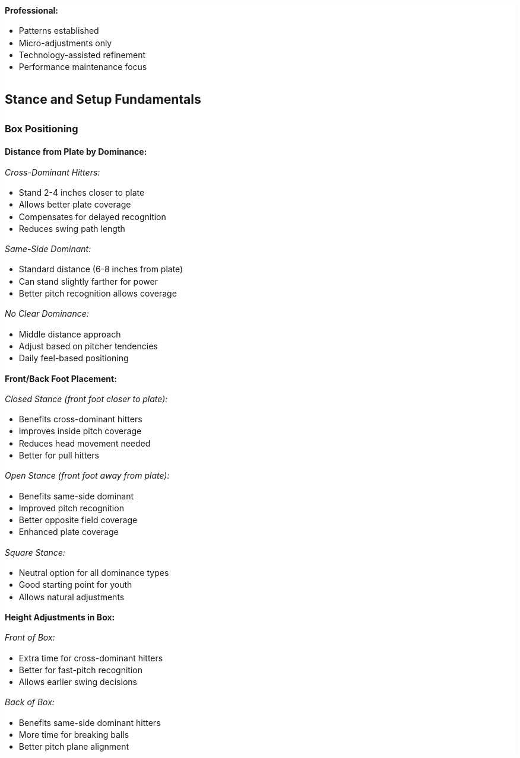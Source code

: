 **Professional:**
- Patterns established
- Micro-adjustments only
- Technology-assisted refinement
- Performance maintenance focus

## Stance and Setup Fundamentals

### Box Positioning

**Distance from Plate by Dominance:**

*Cross-Dominant Hitters:*
- Stand 2-4 inches closer to plate
- Allows better plate coverage
- Compensates for delayed recognition
- Reduces swing path length

*Same-Side Dominant:*
- Standard distance (6-8 inches from plate)
- Can stand slightly farther for power
- Better pitch recognition allows coverage

*No Clear Dominance:*
- Middle distance approach
- Adjust based on pitcher tendencies
- Daily feel-based positioning

**Front/Back Foot Placement:**

*Closed Stance (front foot closer to plate):*
- Benefits cross-dominant hitters
- Improves inside pitch coverage
- Reduces head movement needed
- Better for pull hitters

*Open Stance (front foot away from plate):*
- Benefits same-side dominant
- Improved pitch recognition
- Better opposite field coverage
- Enhanced plate coverage

*Square Stance:*
- Neutral option for all dominance types
- Good starting point for youth
- Allows natural adjustments

**Height Adjustments in Box:**

*Front of Box:*
- Extra time for cross-dominant hitters
- Better for fast-pitch recognition
- Allows earlier swing decisions

*Back of Box:*
- Benefits same-side dominant hitters
- More time for breaking balls
- Better pitch plane alignment
